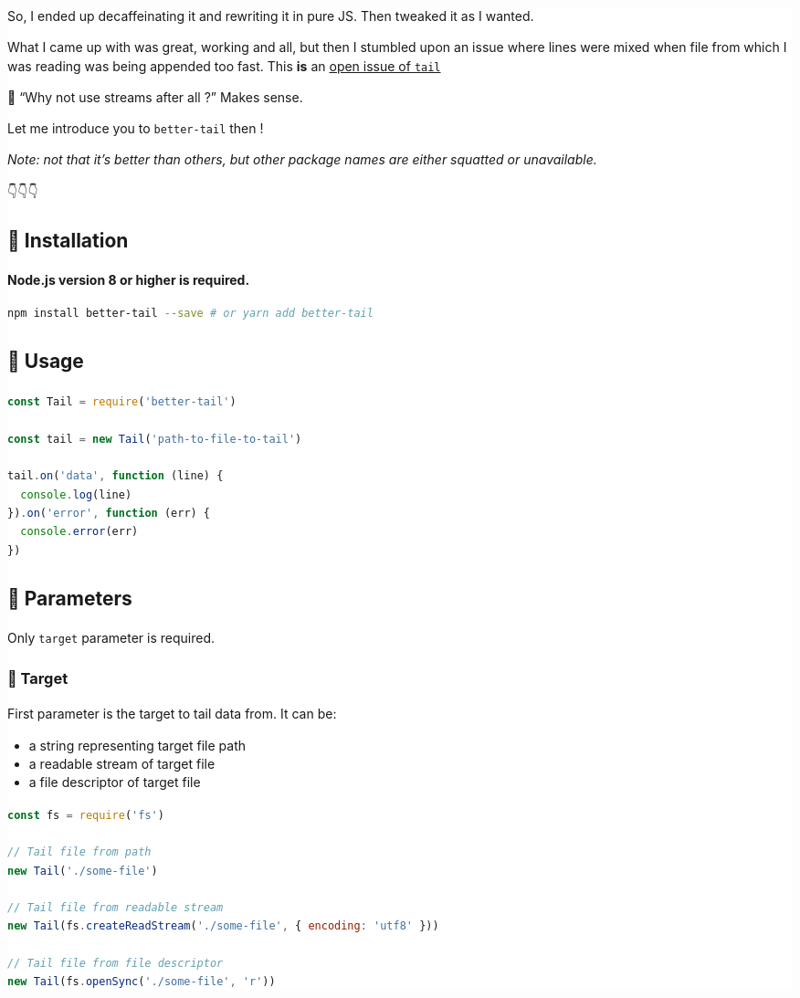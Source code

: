 So, I ended up decaffeinating it and rewriting it in pure JS. Then tweaked it as I wanted.

What I came up with was great, working and all, but then I stumbled upon an issue where lines were mixed when file from which I was reading was being appended too fast. This **is** an [open issue of `tail`][tailissue]

:thinking: “Why not use streams after all ?” Makes sense.

Let me introduce you to `better-tail` then !

*Note: not that it’s better than others, but other package names are either squatted or unavailable.*

:point_down::point_down::point_down:

## :floppy_disk: Installation

**Node.js version 8 or higher is required.**

```bash
npm install better-tail --save # or yarn add better-tail
```

## :beginner: Usage

```js
const Tail = require('better-tail')

const tail = new Tail('path-to-file-to-tail')

tail.on('data', function (line) {
  console.log(line)
}).on('error', function (err) {
  console.error(err)
})
```

## :nut_and_bolt: Parameters

Only `target` parameter is required.

### :dart: Target

First parameter is the target to tail data from. It can be:
- a string representing target file path
- a readable stream of target file
- a file descriptor of target file

```js
const fs = require('fs')

// Tail file from path
new Tail('./some-file')

// Tail file from readable stream
new Tail(fs.createReadStream('./some-file', { encoding: 'utf8' }))

// Tail file from file descriptor
new Tail(fs.openSync('./some-file', 'r'))
```


[actionshield]: https://github.com/g-script/better-tail/workflows/Lint%20and%20test%20JS%20files/badge.svg
[actions]: https://github.com/g-script/better-tail/actions
[npmshield]: https://img.shields.io/npm/v/better-tail.svg
[npmpackage]: https://www.npmjs.com/package/better-tail
[standardshield]: https://img.shields.io/badge/code_style-standard-brightgreen.svg
[standard]: https://standardjs.com
[licenseshield]: https://img.shields.io/github/license/mashape/apistatus.svg
[license]: https://github.com/g-script/better-tail/blob/main/LICENSE
[lucagrullatail]: https://www.npmjs.com/package/tail
[tailissue]: https://github.com/lucagrulla/node-tail/issues/115
[motivation]: #fire-motivation
[installation]: #floppy_disk-installation
[usage]: #beginner-usage
[parameters]: #nut_and_bolt-parameters
[target]: #dart-target
[options]: #speech_balloon-options
[bytes-option]: #bytes-default-undefined
[follow-option]: #follow-default-false
[lines-option]: #lines-default-10
[retry-option]: #retry-default-false
[sleepinterval-option]: #sleepinterval-default-1000
[encoding-option]: #encoding-default-utf8
[methods]: #book-methods
[unfollow-method]: #unfollow
[events]: #calendar-events
[data-event]: #data
[error-event]: #error
[end-event]: #end
[next]: #construction-whats-coming-next
[debugging]: #beetle-debugging
[running-tests]: #game_die-running-tests
[mocha]: https://mochajs.org
[chai]: https://www.chaijs.com/api/bdd/
[contributing]: #busts_in_silhouette-contributing
[contribute]: https://github.com/g-script/better-tail/blob/main/CONTRIBUTING.md
[versioning]: #1234-versioning
[authors]: #octocat-authors
[acknowledgments]: #pray-acknowledgments
[semver]: http://semver.org
[repotags]: https://github.com/g-script/better-tail/tags
[nicolas-goudry]: https://github.com/nicolas-goudry
[lucagrulla]: https://github.com/lucagrulla
